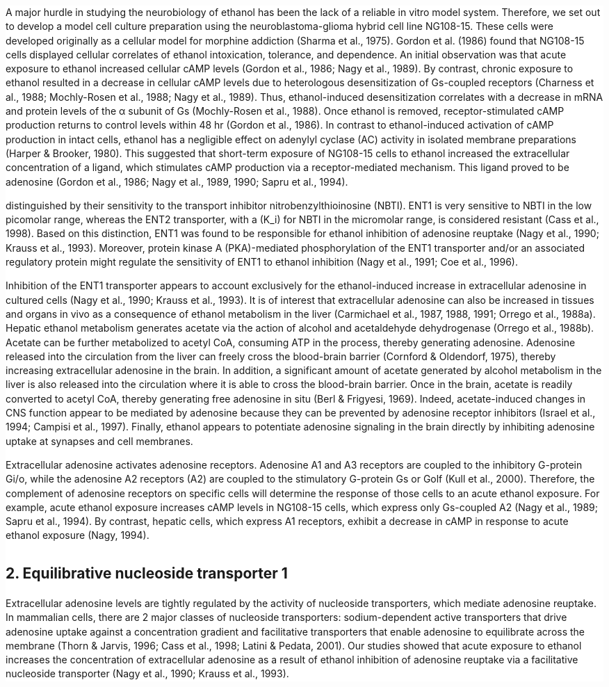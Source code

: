 A major hurdle in studying the neurobiology of ethanol has been the lack of a reliable in vitro model system. Therefore, we set out to develop a model cell culture preparation using the neuroblastoma-glioma hybrid cell line NG108-15. These cells were developed originally as a cellular model for morphine addiction (Sharma et al., 1975). Gordon et al. (1986) found that NG108-15 cells displayed cellular correlates of ethanol intoxication, tolerance, and dependence. An initial observation was that acute exposure to ethanol increased cellular cAMP levels (Gordon et al., 1986; Nagy et al., 1989). By contrast, chronic exposure to ethanol resulted in a decrease in cellular cAMP levels due to heterologous desensitization of Gs-coupled receptors (Charness et al., 1988; Mochly-Rosen et al., 1988; Nagy et al., 1989). Thus, ethanol-induced desensitization correlates with a decrease in mRNA and protein levels of the α subunit of Gs (Mochly-Rosen et al., 1988). Once ethanol is removed, receptor-stimulated cAMP production returns to control levels within 48 hr (Gordon et al., 1986). In contrast to ethanol-induced activation of cAMP production in intact cells, ethanol has a negligible effect on adenylyl cyclase (AC) activity in isolated membrane preparations (Harper & Brooker, 1980). This suggested that short-term exposure of NG108-15 cells to ethanol increased the extracellular concentration of a ligand, which stimulates cAMP production via a receptor-mediated mechanism. This ligand proved to be adenosine (Gordon et al., 1986; Nagy et al., 1989, 1990; Sapru et al., 1994).

distinguished by their sensitivity to the transport inhibitor nitrobenzylthioinosine (NBTI). ENT1 is very sensitive to NBTI in the low picomolar range, whereas the ENT2 transporter, with a \(K_i\) for NBTI in the micromolar range, is considered resistant (Cass et al., 1998). Based on this distinction, ENT1 was found to be responsible for ethanol inhibition of adenosine reuptake (Nagy et al., 1990; Krauss et al., 1993). Moreover, protein kinase A (PKA)-mediated phosphorylation of the ENT1 transporter and/or an associated regulatory protein might regulate the sensitivity of ENT1 to ethanol inhibition (Nagy et al., 1991; Coe et al., 1996).

Inhibition of the ENT1 transporter appears to account exclusively for the ethanol-induced increase in extracellular adenosine in cultured cells (Nagy et al., 1990; Krauss et al., 1993). It is of interest that extracellular adenosine can also be increased in tissues and organs in vivo as a consequence of ethanol metabolism in the liver (Carmichael et al., 1987, 1988, 1991; Orrego et al., 1988a). Hepatic ethanol metabolism generates acetate via the action of alcohol and acetaldehyde dehydrogenase (Orrego et al., 1988b). Acetate can be further metabolized to acetyl CoA, consuming ATP in the process, thereby generating adenosine. Adenosine released into the circulation from the liver can freely cross the blood-brain barrier (Cornford & Oldendorf, 1975), thereby increasing extracellular adenosine in the brain. In addition, a significant amount of acetate generated by alcohol metabolism in the liver is also released into the circulation where it is able to cross the blood-brain barrier. Once in the brain, acetate is readily converted to acetyl CoA, thereby generating free adenosine in situ (Berl & Frigyesi, 1969). Indeed, acetate-induced changes in CNS function appear to be mediated by adenosine because they can be prevented by adenosine receptor inhibitors (Israel et al., 1994; Campisi et al., 1997). Finally, ethanol appears to potentiate adenosine signaling in the brain directly by inhibiting adenosine uptake at synapses and cell membranes.

Extracellular adenosine activates adenosine receptors. Adenosine A1 and A3 receptors are coupled to the inhibitory G-protein Gi/o, while the adenosine A2 receptors (A2) are coupled to the stimulatory G-protein Gs or Golf (Kull et al., 2000). Therefore, the complement of adenosine receptors on specific cells will determine the response of those cells to an acute ethanol exposure. For example, acute ethanol exposure increases cAMP levels in NG108-15 cells, which express only Gs-coupled A2 (Nagy et al., 1989; Sapru et al., 1994). By contrast, hepatic cells, which express A1 receptors, exhibit a decrease in cAMP in response to acute ethanol exposure (Nagy, 1994).

## 2. Equilibrative nucleoside transporter 1

Extracellular adenosine levels are tightly regulated by the activity of nucleoside transporters, which mediate adenosine reuptake. In mammalian cells, there are 2 major classes of nucleoside transporters: sodium-dependent active transporters that drive adenosine uptake against a concentration gradient and facilitative transporters that enable adenosine to equilibrate across the membrane (Thorn & Jarvis, 1996; Cass et al., 1998; Latini & Pedata, 2001). Our studies showed that acute exposure to ethanol increases the concentration of extracellular adenosine as a result of ethanol inhibition of adenosine reuptake via a facilitative nucleoside transporter (Nagy et al., 1990; Krauss et al., 1993).

